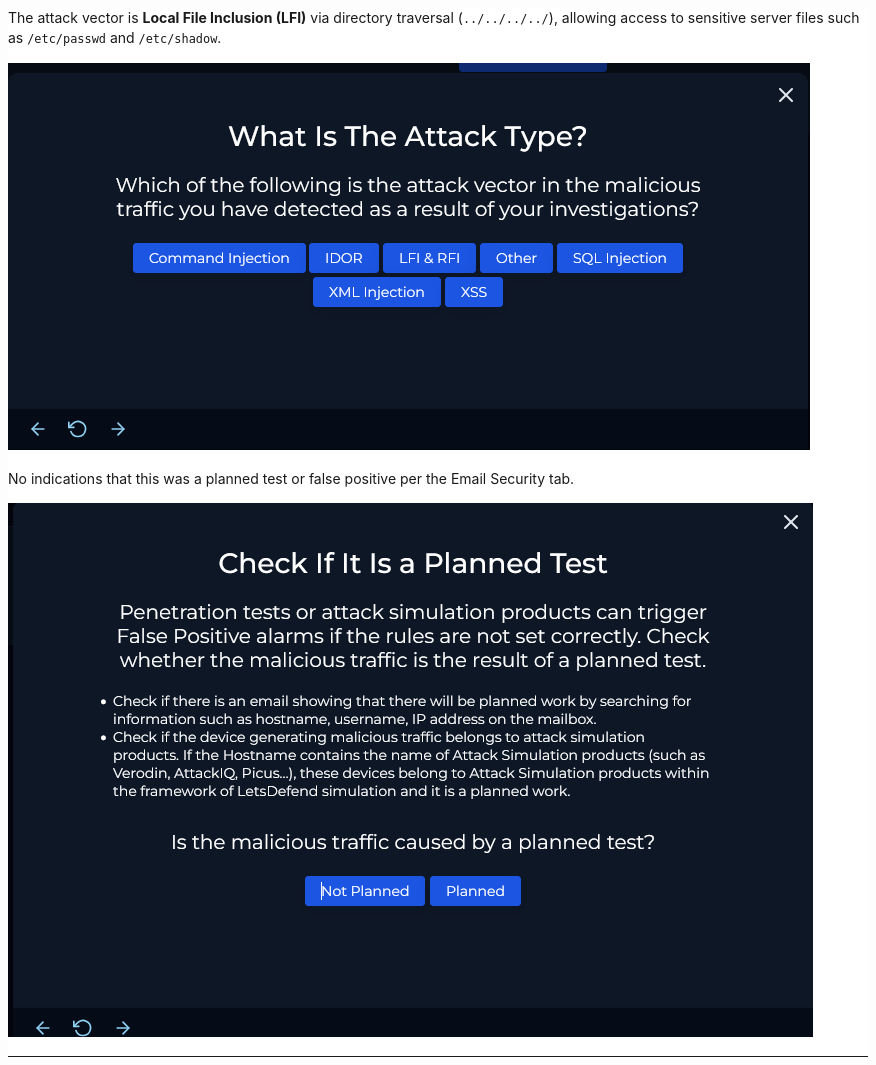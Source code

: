 The attack vector is **Local File Inclusion (LFI)** via directory traversal (`../../../../`), allowing access to sensitive server files such as `/etc/passwd` and `/etc/shadow`.

![Pasted image 20250618102110.png](../../assets/Pasted-image-20250618102110.png)

No indications that this was a planned test or false positive per the Email Security tab.

![Pasted image 20250618102259.png](../../assets/Pasted-image-20250618102259.png)

---